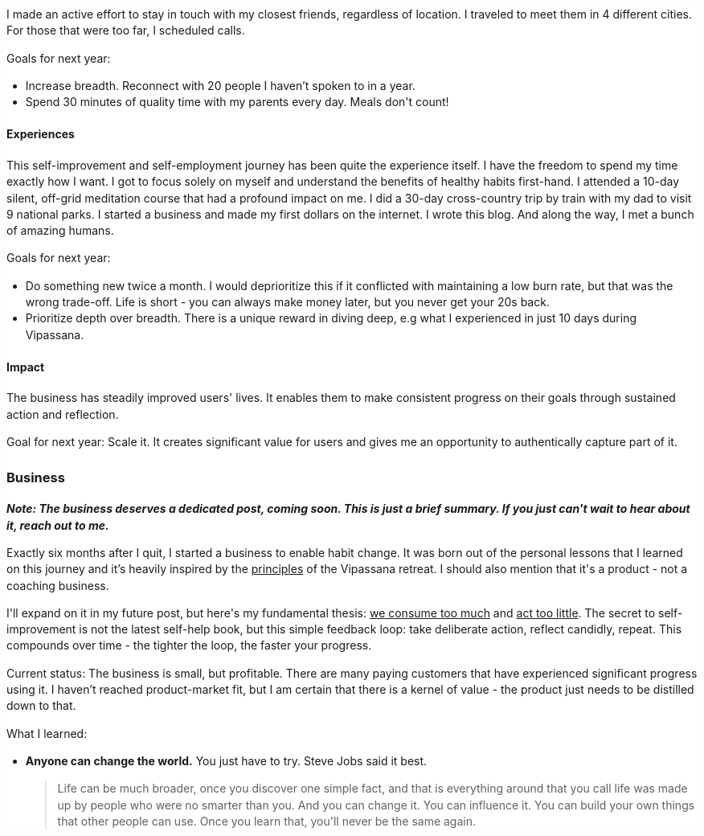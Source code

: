 I made an active effort to stay in touch with my closest friends, regardless of location. I traveled to meet them in 4 different cities. For those that were too far, I scheduled calls.

Goals for next year:
* Increase breadth. Reconnect with 20 people I haven’t spoken to in a year. 
* Spend 30 minutes of quality time with my parents every day. Meals don't count!

#### Experiences

This self-improvement and self-employment journey has been quite the experience itself. I have the freedom to spend my time exactly how I want. I got to focus solely on myself and understand the benefits of healthy habits first-hand. I attended a 10-day silent, off-grid meditation course that had a profound impact on me. I did a 30-day cross-country trip by train with my dad to visit 9 national parks. I started a business and made my first dollars on the internet. I wrote this blog. And along the way, I met a bunch of amazing humans.

Goals for next year: 
* Do something new twice a month. I would deprioritize this if it conflicted with maintaining a low burn rate, but that was the wrong trade-off. Life is short - you can always make money later, but you never get your 20s back.
* Prioritize depth over breadth. There is a unique reward in diving deep, e.g what I experienced in just 10 days during Vipassana.

#### Impact

The business has steadily improved users' lives. It enables them to make consistent progress on their goals through sustained action and reflection.

Goal for next year: Scale it. It creates significant value for users and gives me an opportunity to authentically capture part of it. 

### Business

***Note: The business deserves a dedicated post, coming soon. This is just a brief summary. If you just can't wait to hear about it, reach out to me.***

Exactly six months after I quit, I started a business to enable habit change. It was born out of the personal lessons that I learned on this journey and it’s heavily inspired by the [principles]({{site.url}}/vipassana) of the Vipassana retreat. I should also mention that it's a product - not a coaching business. 

I'll expand on it in my future post, but here's my fundamental thesis: [we consume too much]({{site.url}}/feeds-considered-harmful) and [act too little]({{site.url}}/thought-space-vs-reality). The secret to self-improvement is not the latest self-help book, but this simple feedback loop: take deliberate action, reflect candidly, repeat. This compounds over time - the tighter the loop, the faster your progress.

Current status: The business is small, but profitable. There are many paying customers that have experienced significant progress using it. I haven’t reached product-market fit, but I am certain that there is a kernel of value - the product just needs to be distilled down to that.

What I learned:
* **Anyone can change the world.** You just have to try. Steve Jobs said it best.
	
	> Life can be much broader, once you discover one simple fact, and that is everything around that you call life was made up by people who were no smarter than you. And you can change it. You can influence it. You can build your own things that other people can use. Once you learn that, you'll never be the same again.

